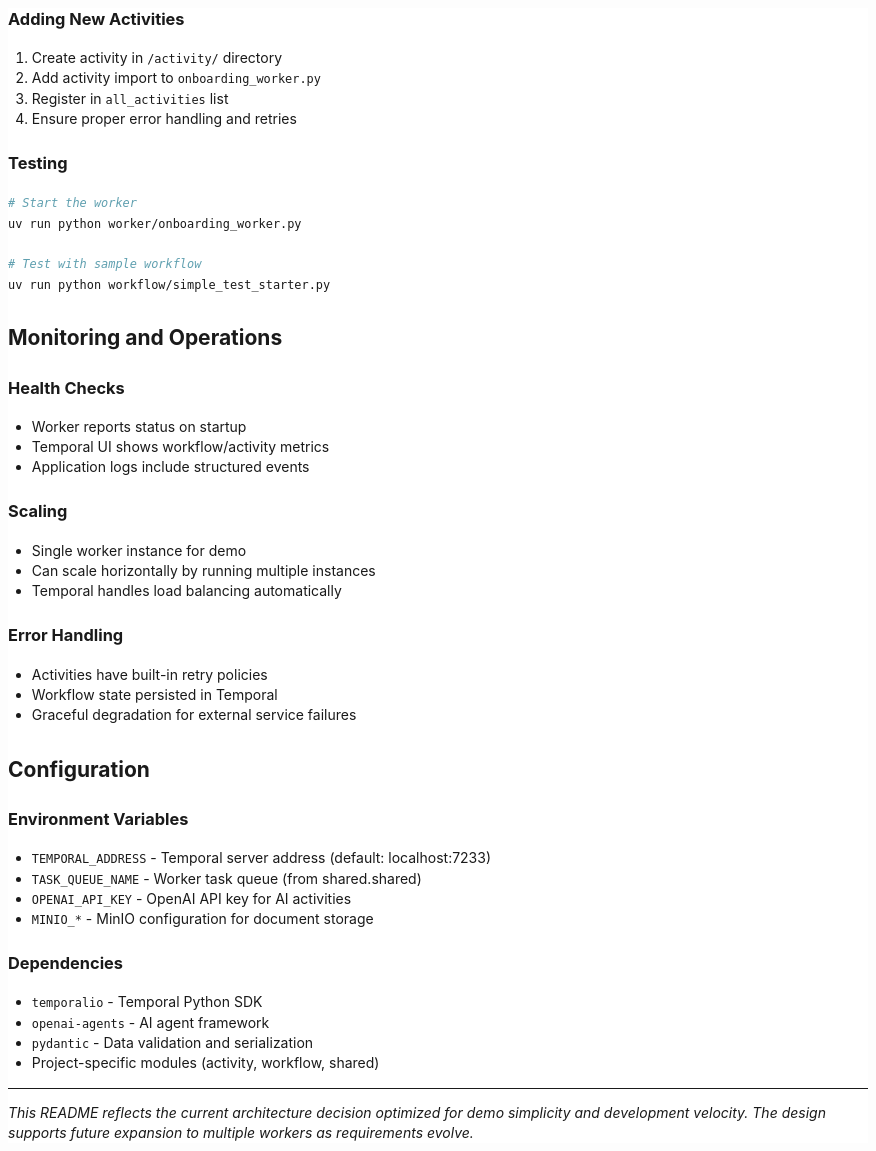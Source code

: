 ### Adding New Activities
1. Create activity in `/activity/` directory
2. Add activity import to `onboarding_worker.py`
3. Register in `all_activities` list
4. Ensure proper error handling and retries

### Testing
```bash
# Start the worker
uv run python worker/onboarding_worker.py

# Test with sample workflow
uv run python workflow/simple_test_starter.py
```

## Monitoring and Operations

### Health Checks
- Worker reports status on startup
- Temporal UI shows workflow/activity metrics
- Application logs include structured events

### Scaling
- Single worker instance for demo
- Can scale horizontally by running multiple instances
- Temporal handles load balancing automatically

### Error Handling
- Activities have built-in retry policies
- Workflow state persisted in Temporal
- Graceful degradation for external service failures

## Configuration

### Environment Variables
- `TEMPORAL_ADDRESS` - Temporal server address (default: localhost:7233)
- `TASK_QUEUE_NAME` - Worker task queue (from shared.shared)
- `OPENAI_API_KEY` - OpenAI API key for AI activities
- `MINIO_*` - MinIO configuration for document storage

### Dependencies
- `temporalio` - Temporal Python SDK
- `openai-agents` - AI agent framework
- `pydantic` - Data validation and serialization
- Project-specific modules (activity, workflow, shared)

---

*This README reflects the current architecture decision optimized for demo simplicity and development velocity. The design supports future expansion to multiple workers as requirements evolve.*
